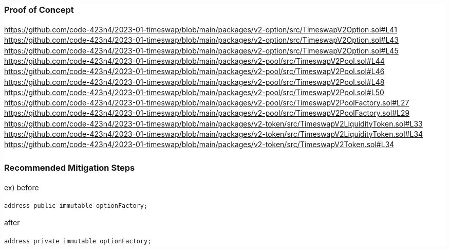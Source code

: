 ### Proof of Concept
https://github.com/code-423n4/2023-01-timeswap/blob/main/packages/v2-option/src/TimeswapV2Option.sol#L41
https://github.com/code-423n4/2023-01-timeswap/blob/main/packages/v2-option/src/TimeswapV2Option.sol#L43
https://github.com/code-423n4/2023-01-timeswap/blob/main/packages/v2-option/src/TimeswapV2Option.sol#L45
https://github.com/code-423n4/2023-01-timeswap/blob/main/packages/v2-pool/src/TimeswapV2Pool.sol#L44
https://github.com/code-423n4/2023-01-timeswap/blob/main/packages/v2-pool/src/TimeswapV2Pool.sol#L46
https://github.com/code-423n4/2023-01-timeswap/blob/main/packages/v2-pool/src/TimeswapV2Pool.sol#L48
https://github.com/code-423n4/2023-01-timeswap/blob/main/packages/v2-pool/src/TimeswapV2Pool.sol#L50
https://github.com/code-423n4/2023-01-timeswap/blob/main/packages/v2-pool/src/TimeswapV2PoolFactory.sol#L27
https://github.com/code-423n4/2023-01-timeswap/blob/main/packages/v2-pool/src/TimeswapV2PoolFactory.sol#L29
https://github.com/code-423n4/2023-01-timeswap/blob/main/packages/v2-token/src/TimeswapV2LiquidityToken.sol#L33
https://github.com/code-423n4/2023-01-timeswap/blob/main/packages/v2-token/src/TimeswapV2LiquidityToken.sol#L34
https://github.com/code-423n4/2023-01-timeswap/blob/main/packages/v2-token/src/TimeswapV2Token.sol#L34

### Recommended Mitigation Steps
ex)
before
```solidity=
address public immutable optionFactory;
```
after
```solidity=
address private immutable optionFactory;
```